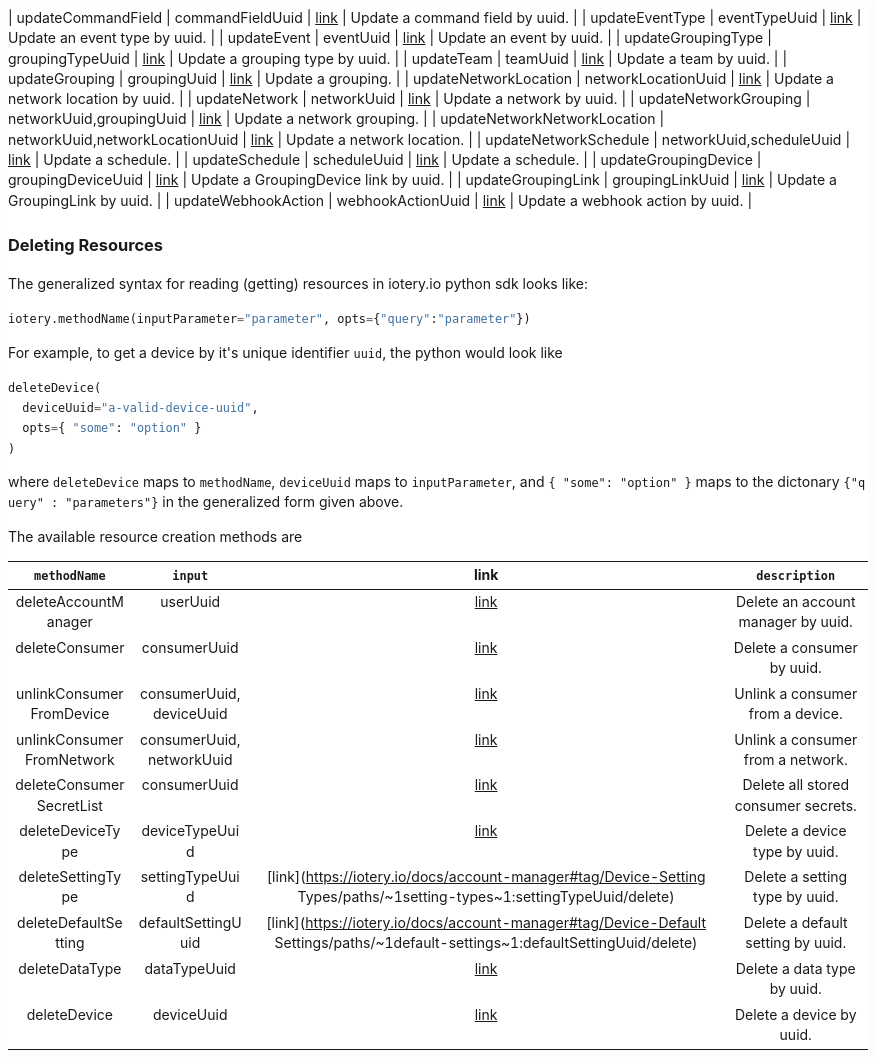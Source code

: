| updateCommandField | commandFieldUuid | [link](https://iotery.io/docs/account-manager#tag/Command-Fields/paths/~1command-fields~1:commandFieldUuid/patch) | Update a command field by uuid. |
| updateEventType | eventTypeUuid | [link](https://iotery.io/docs/account-manager#tag/Event-Types/paths/~1event-types~1:eventTypeUuid/patch) | Update an event type by uuid. |
| updateEvent | eventUuid | [link](https://iotery.io/docs/account-manager#tag/Events/paths/~1events~1:eventUuid/patch) | Update an event by uuid. |
| updateGroupingType | groupingTypeUuid | [link](https://iotery.io/docs/account-manager#tag/Grouping-Types/paths/~1grouping-types~1:groupingTypeUuid/patch) | Update a grouping type by uuid. |
| updateTeam | teamUuid | [link](https://iotery.io/docs/account-manager#tag/Teams/paths/~1teams~1:teamUuid/patch) | Update a team by uuid. |
| updateGrouping | groupingUuid | [link](https://iotery.io/docs/account-manager#tag/Networks/paths/~1groupings~1:groupingUuid/patch) | Update a grouping. |
| updateNetworkLocation | networkLocationUuid | [link](https://iotery.io/docs/account-manager#tag/Networks/paths/~1network-locations~1:networkLocationUuid/patch) | Update a network location by uuid. |
| updateNetwork | networkUuid | [link](https://iotery.io/docs/account-manager#tag/Networks/paths/~1networks~1:networkUuid/patch) | Update a network by uuid. |
| updateNetworkGrouping | networkUuid,groupingUuid | [link](https://iotery.io/docs/account-manager#tag/Networks/paths/~1networks~1:networkUuid~1groupings~1:groupingUuid/patch) | Update a network grouping. |
| updateNetworkNetworkLocation | networkUuid,networkLocationUuid | [link](https://iotery.io/docs/account-manager#tag/Networks/paths/~1networks~1:networkUuid~1network-locations~1:networkLocationUuid/patch) | Update a network location. |
| updateNetworkSchedule | networkUuid,scheduleUuid | [link](https://iotery.io/docs/account-manager#tag/Networks/paths/~1networks~1:networkUuid~1schedules~1:scheduleUuid/patch) | Update a schedule. |
| updateSchedule | scheduleUuid | [link](https://iotery.io/docs/account-manager#tag/Networks/paths/~1schedules~1:scheduleUuid/patch) | Update a schedule. |
| updateGroupingDevice | groupingDeviceUuid | [link](https://iotery.io/docs/account-manager#tag/Links/paths/~1grouping-devices~1:groupingDeviceUuid/patch) | Update a GroupingDevice link by uuid. |
| updateGroupingLink | groupingLinkUuid | [link](https://iotery.io/docs/account-manager#tag/Links/paths/~1grouping-links~1:groupingLinkUuid/patch) | Update a GroupingLink by uuid. |
| updateWebhookAction | webhookActionUuid | [link](https://iotery.io/docs/account-manager#tag/Webhooks/paths/~1webhook-actions~1:webhookActionUuid/patch) | Update a webhook action by uuid. |

### Deleting Resources

The generalized syntax for reading (getting) resources in iotery.io python sdk looks like:

```python
iotery.methodName(inputParameter="parameter", opts={"query":"parameter"})
```

For example, to get a device by it's unique identifier `uuid`, the python would look like

```python
deleteDevice(
  deviceUuid="a-valid-device-uuid",
  opts={ "some": "option" }
)
```

where `deleteDevice` maps to `methodName`, `deviceUuid` maps to `inputParameter`, and `{ "some": "option" }` maps to the dictonary `{"query" : "parameters"}` in the generalized form given above.

The available resource creation methods are

|    `methodName`    | `input` | link |  `description`
|:-----------:|:-----------:|:-----------:|:-----------:|
| deleteAccountManager | userUuid | [link](https://iotery.io/docs/account-manager#tag/Accout-Managers/paths/~1account-managers~1:userUuid/delete) | Delete an account manager by uuid. |
| deleteConsumer | consumerUuid | [link](https://iotery.io/docs/account-manager#tag/Consumers/paths/~1consumers~1:consumerUuid/delete) | Delete a consumer by uuid. |
| unlinkConsumerFromDevice | consumerUuid,deviceUuid | [link](https://iotery.io/docs/account-manager#tag/Consumers/paths/~1consumers~1:consumerUuid~1devices~1:deviceUuid/delete) | Unlink a consumer from a device. |
| unlinkConsumerFromNetwork | consumerUuid,networkUuid | [link](https://iotery.io/docs/account-manager#tag/Consumers/paths/~1consumers~1:consumerUuid~1networks~1:networkUuid/delete) | Unlink a consumer from a network. |
| deleteConsumerSecretList | consumerUuid | [link](https://iotery.io/docs/account-manager#tag/Consumers/paths/~1consumers~1:consumerUuid~1secrets/delete) | Delete all stored consumer secrets. |
| deleteDeviceType | deviceTypeUuid | [link](https://iotery.io/docs/account-manager#tag/Device-Types/paths/~1device-types~1:deviceTypeUuid/delete) | Delete a device type by uuid. |
| deleteSettingType | settingTypeUuid | [link](https://iotery.io/docs/account-manager#tag/Device-Setting Types/paths/~1setting-types~1:settingTypeUuid/delete) | Delete a setting type by uuid. |
| deleteDefaultSetting | defaultSettingUuid | [link](https://iotery.io/docs/account-manager#tag/Device-Default Settings/paths/~1default-settings~1:defaultSettingUuid/delete) | Delete a default setting by uuid. |
| deleteDataType | dataTypeUuid | [link](https://iotery.io/docs/account-manager#tag/Data-Types/paths/~1data-types~1:dataTypeUuid/delete) | Delete a data type by uuid. |
| deleteDevice | deviceUuid | [link](https://iotery.io/docs/account-manager#tag/Devices/paths/~1devices~1:deviceUuid/delete) | Delete a device by uuid. |